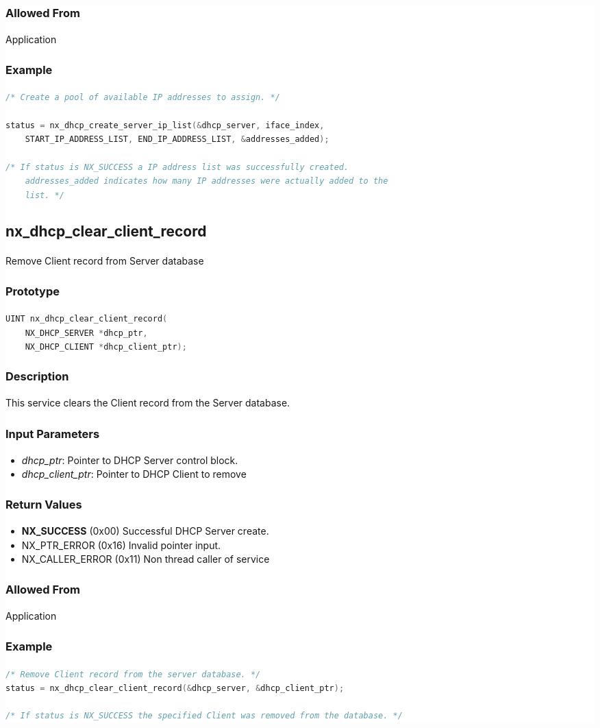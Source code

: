 ### Allowed From

Application

### Example

```C
/* Create a pool of available IP addresses to assign. */

status = nx_dhcp_create_server_ip_list(&dhcp_server, iface_index,
    START_IP_ADDRESS_LIST, END_IP_ADDRESS_LIST, &addresses_added);

/* If status is NX_SUCCESS a IP address list was successfully created.
    addresses_added indicates how many IP addresses were actually added to the
    list. */
```

## nx_dhcp_clear_client_record

Remove Client record from Server database

### Prototype

```C
UINT nx_dhcp_clear_client_record(
    NX_DHCP_SERVER *dhcp_ptr,
    NX_DHCP_CLIENT *dhcp_client_ptr);
```

### Description

This service clears the Client record from the Server database.

### Input Parameters

- *dhcp_ptr*: Pointer to DHCP Server control block.
- *dhcp_client_ptr*: Pointer to DHCP Client to remove

### Return Values

- **NX_SUCCESS** (0x00) Successful DHCP Server create.
- NX_PTR_ERROR (0x16) Invalid pointer input.
- NX_CALLER_ERROR (0x11) Non thread caller of service

### Allowed From

Application

### Example

```C
/* Remove Client record from the server database. */
status = nx_dhcp_clear_client_record(&dhcp_server, &dhcp_client_ptr);

/* If status is NX_SUCCESS the specified Client was removed from the database. */
```
